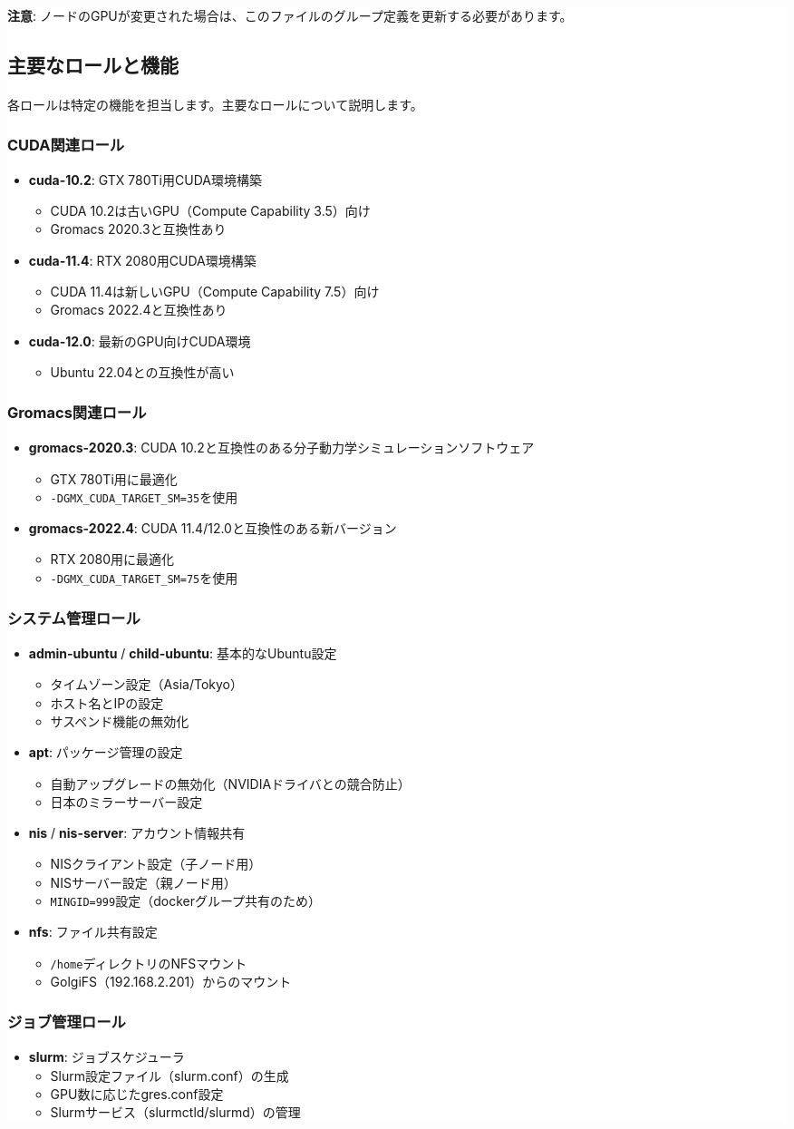 **注意**: ノードのGPUが変更された場合は、このファイルのグループ定義を更新する必要があります。

## 主要なロールと機能

各ロールは特定の機能を担当します。主要なロールについて説明します。

### CUDA関連ロール

- **cuda-10.2**: GTX 780Ti用CUDA環境構築
  - CUDA 10.2は古いGPU（Compute Capability 3.5）向け
  - Gromacs 2020.3と互換性あり

- **cuda-11.4**: RTX 2080用CUDA環境構築
  - CUDA 11.4は新しいGPU（Compute Capability 7.5）向け
  - Gromacs 2022.4と互換性あり

- **cuda-12.0**: 最新のGPU向けCUDA環境
  - Ubuntu 22.04との互換性が高い

### Gromacs関連ロール

- **gromacs-2020.3**: CUDA 10.2と互換性のある分子動力学シミュレーションソフトウェア
  - GTX 780Ti用に最適化
  - `-DGMX_CUDA_TARGET_SM=35`を使用

- **gromacs-2022.4**: CUDA 11.4/12.0と互換性のある新バージョン
  - RTX 2080用に最適化
  - `-DGMX_CUDA_TARGET_SM=75`を使用

### システム管理ロール

- **admin-ubuntu** / **child-ubuntu**: 基本的なUbuntu設定
  - タイムゾーン設定（Asia/Tokyo）
  - ホスト名とIPの設定
  - サスペンド機能の無効化

- **apt**: パッケージ管理の設定
  - 自動アップグレードの無効化（NVIDIAドライバとの競合防止）
  - 日本のミラーサーバー設定

- **nis** / **nis-server**: アカウント情報共有
  - NISクライアント設定（子ノード用）
  - NISサーバー設定（親ノード用）
  - `MINGID=999`設定（dockerグループ共有のため）

- **nfs**: ファイル共有設定
  - `/home`ディレクトリのNFSマウント
  - GolgiFS（192.168.2.201）からのマウント

### ジョブ管理ロール

- **slurm**: ジョブスケジューラ
  - Slurm設定ファイル（slurm.conf）の生成
  - GPU数に応じたgres.conf設定
  - Slurmサービス（slurmctld/slurmd）の管理
